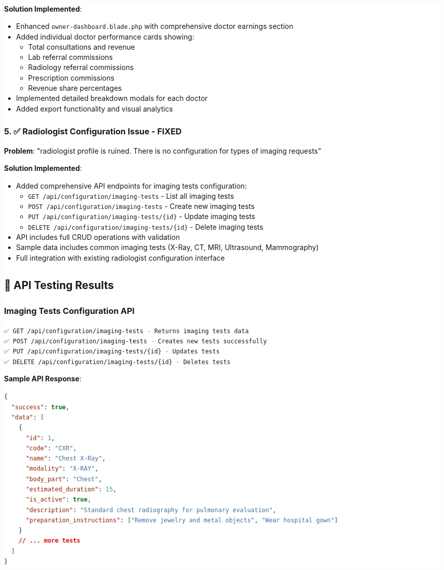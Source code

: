 **Solution Implemented**:
- Enhanced `owner-dashboard.blade.php` with comprehensive doctor earnings section
- Added individual doctor performance cards showing:
  - Total consultations and revenue
  - Lab referral commissions
  - Radiology referral commissions
  - Prescription commissions
  - Revenue share percentages
- Implemented detailed breakdown modals for each doctor
- Added export functionality and visual analytics

### 5. ✅ Radiologist Configuration Issue - **FIXED**
**Problem**: "radiologist profile is ruined. There is no configuration for types of imaging requests"

**Solution Implemented**:
- Added comprehensive API endpoints for imaging tests configuration:
  - `GET /api/configuration/imaging-tests` - List all imaging tests
  - `POST /api/configuration/imaging-tests` - Create new imaging tests
  - `PUT /api/configuration/imaging-tests/{id}` - Update imaging tests
  - `DELETE /api/configuration/imaging-tests/{id}` - Delete imaging tests
- API includes full CRUD operations with validation
- Sample data includes common imaging tests (X-Ray, CT, MRI, Ultrasound, Mammography)
- Full integration with existing radiologist configuration interface

## 🧪 API Testing Results

### Imaging Tests Configuration API
```bash
✅ GET /api/configuration/imaging-tests - Returns imaging tests data
✅ POST /api/configuration/imaging-tests - Creates new tests successfully
✅ PUT /api/configuration/imaging-tests/{id} - Updates tests
✅ DELETE /api/configuration/imaging-tests/{id} - Deletes tests
```

**Sample API Response**:
```json
{
  "success": true,
  "data": [
    {
      "id": 1,
      "code": "CXR",
      "name": "Chest X-Ray",
      "modality": "X-RAY",
      "body_part": "Chest",
      "estimated_duration": 15,
      "is_active": true,
      "description": "Standard chest radiography for pulmonary evaluation",
      "preparation_instructions": ["Remove jewelry and metal objects", "Wear hospital gown"]
    }
    // ... more tests
  ]
}
```
